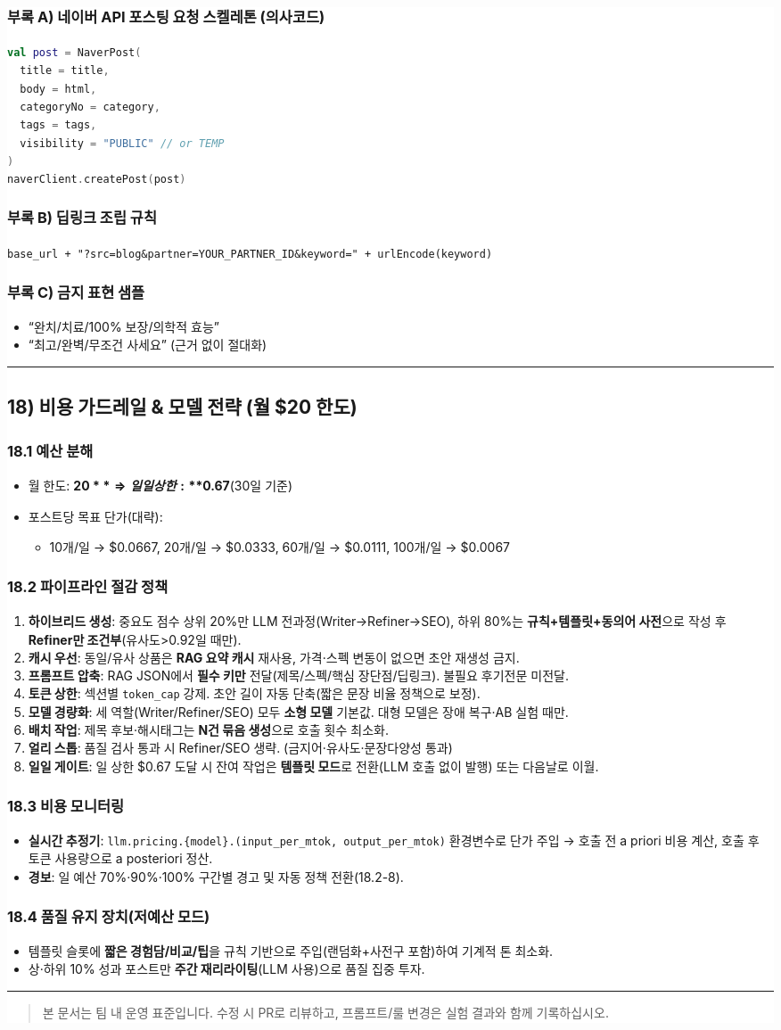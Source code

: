 
### 부록 A) 네이버 API 포스팅 요청 스켈레톤 (의사코드)

```kotlin
val post = NaverPost(
  title = title,
  body = html,
  categoryNo = category,
  tags = tags,
  visibility = "PUBLIC" // or TEMP
)
naverClient.createPost(post)
```

### 부록 B) 딥링크 조립 규칙

```
base_url + "?src=blog&partner=YOUR_PARTNER_ID&keyword=" + urlEncode(keyword)
```

### 부록 C) 금지 표현 샘플

* “완치/치료/100% 보장/의학적 효능”
* “최고/완벽/무조건 사세요” (근거 없이 절대화)

---

## 18) 비용 가드레일 & 모델 전략 (월 $20 한도)

### 18.1 예산 분해

* 월 한도: **$20** ⇒ 일일 상한: **$0.67**(30일 기준)
* 포스트당 목표 단가(대략):

  * 10개/일 → $0.0667, 20개/일 → $0.0333, 60개/일 → $0.0111, 100개/일 → $0.0067

### 18.2 파이프라인 절감 정책

1. **하이브리드 생성**: 중요도 점수 상위 20%만 LLM 전과정(Writer→Refiner→SEO), 하위 80%는 **규칙+템플릿+동의어 사전**으로 작성 후 **Refiner만 조건부**(유사도>0.92일 때만).
2. **캐시 우선**: 동일/유사 상품은 **RAG 요약 캐시** 재사용, 가격·스펙 변동이 없으면 초안 재생성 금지.
3. **프롬프트 압축**: RAG JSON에서 **필수 키만** 전달(제목/스펙/핵심 장단점/딥링크). 불필요 후기전문 미전달.
4. **토큰 상한**: 섹션별 `token_cap` 강제. 초안 길이 자동 단축(짧은 문장 비율 정책으로 보정).
5. **모델 경량화**: 세 역할(Writer/Refiner/SEO) 모두 **소형 모델** 기본값. 대형 모델은 장애 복구·AB 실험 때만.
6. **배치 작업**: 제목 후보·해시태그는 **N건 묶음 생성**으로 호출 횟수 최소화.
7. **얼리 스톱**: 품질 검사 통과 시 Refiner/SEO 생략. (금지어·유사도·문장다양성 통과)
8. **일일 게이트**: 일 상한 $0.67 도달 시 잔여 작업은 **템플릿 모드**로 전환(LLM 호출 없이 발행) 또는 다음날로 이월.

### 18.3 비용 모니터링

* **실시간 추정기**: `llm.pricing.{model}.(input_per_mtok, output_per_mtok)` 환경변수로 단가 주입 → 호출 전
  a priori 비용 계산, 호출 후 토큰 사용량으로 a posteriori 정산.
* **경보**: 일 예산 70%·90%·100% 구간별 경고 및 자동 정책 전환(18.2-8).

### 18.4 품질 유지 장치(저예산 모드)

* 템플릿 슬롯에 **짧은 경험담/비교/팁**을 규칙 기반으로 주입(랜덤화+사전구 포함)하여 기계적 톤 최소화.
* 상·하위 10% 성과 포스트만 **주간 재리라이팅**(LLM 사용)으로 품질 집중 투자.

---

> 본 문서는 팀 내 운영 표준입니다. 수정 시 PR로 리뷰하고, 프롬프트/룰 변경은 실험 결과와 함께 기록하십시오.

